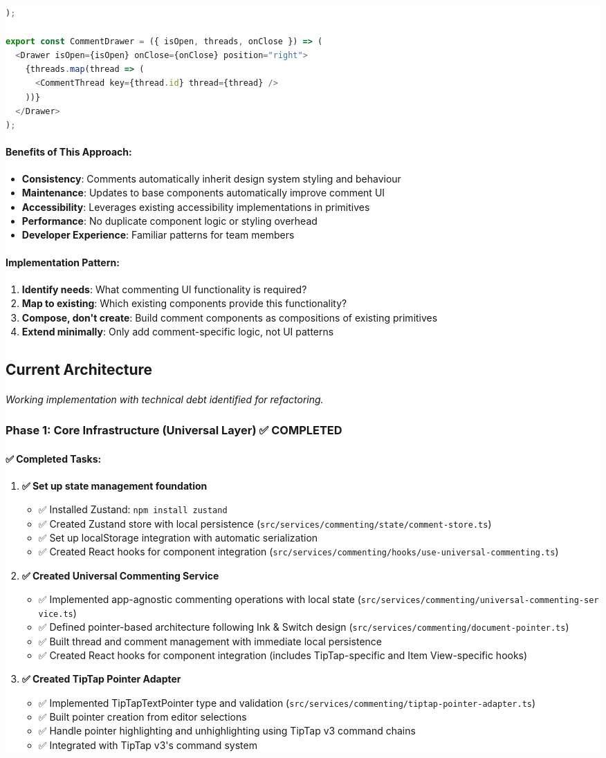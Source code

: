 ```typescript
);

export const CommentDrawer = ({ isOpen, threads, onClose }) => (
  <Drawer isOpen={isOpen} onClose={onClose} position="right">
    {threads.map(thread => (
      <CommentThread key={thread.id} thread={thread} />
    ))}
  </Drawer>
);
```

#### **Benefits of This Approach:**
- **Consistency**: Comments automatically inherit design system styling and behaviour
- **Maintenance**: Updates to base components automatically improve comment UI
- **Accessibility**: Leverages existing accessibility implementations in primitives
- **Performance**: No duplicate component logic or styling overhead
- **Developer Experience**: Familiar patterns for team members

#### **Implementation Pattern:**
1. **Identify needs**: What commenting UI functionality is required?
2. **Map to existing**: Which existing components provide this functionality?
3. **Compose, don't create**: Build comment components as compositions of existing primitives
4. **Extend minimally**: Only add comment-specific logic, not UI patterns

## Current Architecture

*Working implementation with technical debt identified for refactoring.*

### Phase 1: Core Infrastructure (Universal Layer) ✅ COMPLETED

#### **✅ Completed Tasks:**
1. **✅ Set up state management foundation**
   - ✅ Installed Zustand: `npm install zustand`
   - ✅ Created Zustand store with local persistence (`src/services/commenting/state/comment-store.ts`)
   - ✅ Set up localStorage integration with automatic serialization
   - ✅ Created React hooks for component integration (`src/services/commenting/hooks/use-universal-commenting.ts`)

2. **✅ Created Universal Commenting Service**
   - ✅ Implemented app-agnostic commenting operations with local state (`src/services/commenting/universal-commenting-service.ts`)
   - ✅ Defined pointer-based architecture following Ink & Switch design (`src/services/commenting/document-pointer.ts`)
   - ✅ Built thread and comment management with immediate local persistence
   - ✅ Created React hooks for component integration (includes TipTap-specific and Item View-specific hooks)

3. **✅ Created TipTap Pointer Adapter**
   - ✅ Implemented TipTapTextPointer type and validation (`src/services/commenting/tiptap-pointer-adapter.ts`)
   - ✅ Built pointer creation from editor selections
   - ✅ Handle pointer highlighting and unhighlighting using TipTap v3 command chains
   - ✅ Integrated with TipTap v3's command system
